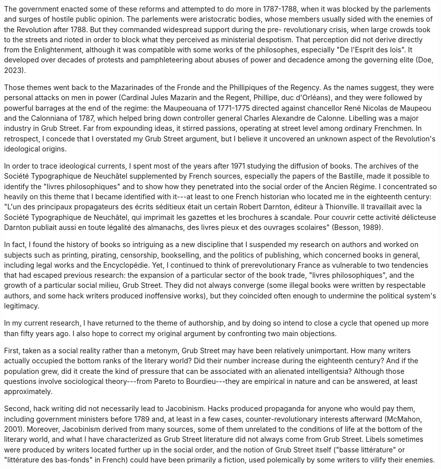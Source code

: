 The government enacted some of these reforms and attempted to do more in 1787-1788, when it was blocked by the parlements and surges of hostile public opinion. The parlements were aristocratic bodies, whose members usually sided with the enemies of the Revolution after 1788. But they commanded widespread support during the pre- revolutionary crisis, when large crowds took to the streets and rioted in order to block what they perceived as ministerial despotism. That perception did not derive directly from the Enlightenment, although it was compatible with some works of the philosophes, especially "De l'Esprit des lois". It developed over decades of protests and pamphleteering about abuses of power and decadence among the governing elite (Doe, 2023).

Those themes went back to the Mazarinades of the Fronde and the Phillipiques of the Regency. As the names suggest, they were personal attacks on men in power (Cardinal Jules Mazarin and the Regent, Phillipe, duc d'Orléans), and they were followed by powerful barrages at the end of the regime: the Maupeouana of 1771-1775 directed against chancellor René Nicolas de Maupeou and the Calonniana of 1787, which helped bring down controller general Charles Alexandre de Calonne. Libelling was a major industry in Grub Street. Far from expounding ideas, it stirred passions, operating at street level among ordinary Frenchmen. In retrospect, I concede that I overstated my Grub Street argument, but I believe it uncovered an unknown aspect of the Revolution's ideological origins.

In order to trace ideological currents, I spent most of the years after 1971 studying the diffusion of books. The archives of the Société Typographique de Neuchâtel supplemented by French sources, especially the papers of the Bastille, made it possible to identify the "livres philosophiques" and to show how they penetrated into the social order of the Ancien Régime. I concentrated so heavily on this theme that I became identified with it---at least to one French historian who located me in the eighteenth century: "L'un des principaux propagateurs des écrits séditieux était un certain Robert Darnton, éditeur à Thionville. Il travaillait avec la Société Typographique de Neuchâtel, qui imprimait les gazettes et les brochures à scandale. Pour couvrir cette activité délicteuse Darnton publiait aussi en toute légalité des almanachs, des livres pieux et des ouvrages scolaires" (Besson, 1989).

In fact, I found the history of books so intriguing as a new discipline that I suspended my research on authors and worked on subjects such as printing, pirating, censorship, bookselling, and the politics of publishing, which concerned books in general, including legal works and the Encyclopédie. Yet, I continued to think of prerevolutionary France as vulnerable to two tendencies that had escaped previous research: the expansion of a particular sector of the book trade, "livres philosophiques", and the growth of a particular social milieu, Grub Street. They did not always converge (some illegal books were written by respectable authors, and some hack writers produced inoffensive works), but they coincided often enough to undermine the political system's legitimacy.

In my current research, I have returned to the theme of authorship, and by doing so intend to close a cycle that opened up more than fifty years ago. I also hope to correct my original argument by confronting two main objections.

First, taken as a social reality rather than a metonym, Grub Street may have been relatively unimportant. How many writers actually occupied the bottom ranks of the literary world? Did their number increase during the eighteenth century? And if the population grew, did it create the kind of pressure that can be associated with an alienated intelligentsia? Although those questions involve sociological theory---from Pareto to Bourdieu---they are empirical in nature and can be answered, at least approximately.

Second, hack writing did not necessarily lead to Jacobinism. Hacks produced propaganda for anyone who would pay them, including government ministers before 1789 and, at least in a few cases, counter-revolutionary interests afterward (McMahon, 2001). Moreover, Jacobinism derived from many sources, some of them unrelated to the conditions of life at the bottom of the literary world, and what I have characterized as Grub Street literature did not always come from Grub Street. Libels sometimes were produced by writers located further up in the social order, and the notion of Grub Street itself ("basse littérature" or "littérature des bas-fonds" in French) could have been primarily a fiction, used polemically by some writers to vilify their enemies.
